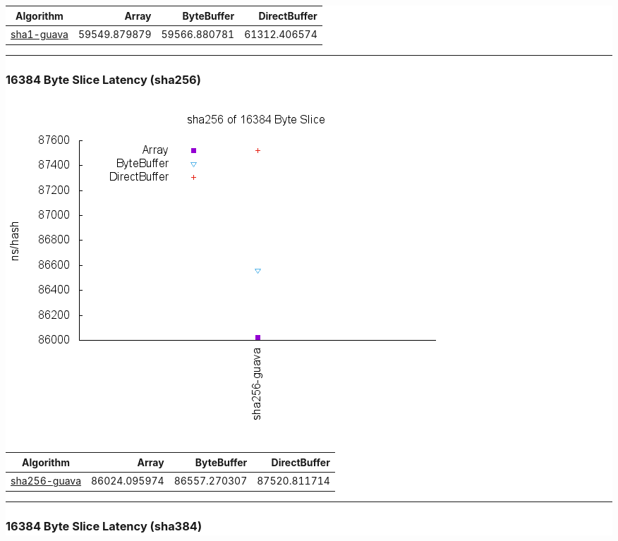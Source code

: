 | Algorithm |  Array | ByteBuffer | DirectBuffer |
| --- | ---: | ---: | ---: | 
| [sha1-guava](#sha1-guava-latency) | 59549.879879 | 59566.880781 | 61312.406574 |

---
### 16384 Byte Slice Latency (sha256)
![plot](16384-sha256.png)

| Algorithm |  Array | ByteBuffer | DirectBuffer |
| --- | ---: | ---: | ---: | 
| [sha256-guava](#sha256-guava-latency) | 86024.095974 | 86557.270307 | 87520.811714 |

---
### 16384 Byte Slice Latency (sha384)